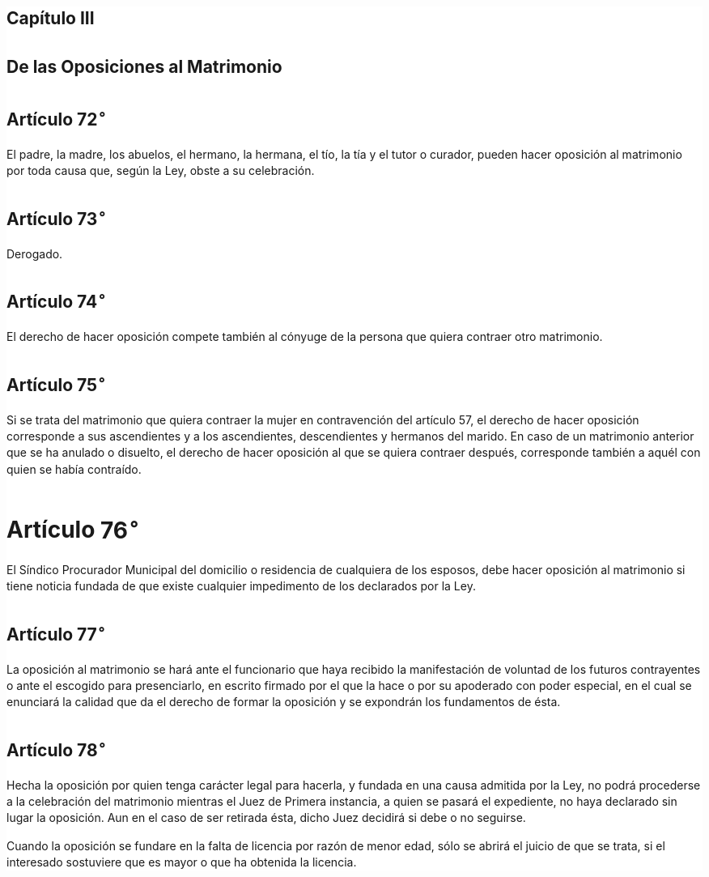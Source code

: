 ## Capítulo III

## De las Oposiciones al Matrimonio

## Artículo $72^{\circ}$

El padre, la madre, los abuelos, el hermano, la hermana, el tío, la tía y el tutor o curador, pueden hacer oposición al matrimonio por toda causa que, según la Ley, obste a su celebración.

## Artículo $73^{\circ}$

Derogado.

## Artículo $74^{\circ}$

El derecho de hacer oposición compete también al cónyuge de la persona que quiera contraer otro matrimonio.

## Artículo $75^{\circ}$

Si se trata del matrimonio que quiera contraer la mujer en contravención del artículo 57, el derecho de hacer oposición corresponde a sus ascendientes y a los ascendientes, descendientes y hermanos del marido. En caso de un matrimonio anterior que se ha anulado o disuelto, el derecho de hacer oposición al que se quiera contraer después, corresponde también a aquél con quien se había contraído.

# Artículo $76^{\circ}$ 

El Síndico Procurador Municipal del domicilio o residencia de cualquiera de los esposos, debe hacer oposición al matrimonio si tiene noticia fundada de que existe cualquier impedimento de los declarados por la Ley.

## Artículo $77^{\circ}$

La oposición al matrimonio se hará ante el funcionario que haya recibido la manifestación de voluntad de los futuros contrayentes o ante el escogido para presenciarlo, en escrito firmado por el que la hace o por su apoderado con poder especial, en el cual se enunciará la calidad que da el derecho de formar la oposición y se expondrán los fundamentos de ésta.

## Artículo $78^{\circ}$

Hecha la oposición por quien tenga carácter legal para hacerla, y fundada en una causa admitida por la Ley, no podrá procederse a la celebración del matrimonio mientras el Juez de Primera instancia, a quien se pasará el expediente, no haya declarado sin lugar la oposición. Aun en el caso de ser retirada ésta, dicho Juez decidirá si debe o no seguirse.

Cuando la oposición se fundare en la falta de licencia por razón de menor edad, sólo se abrirá el juicio de que se trata, si el interesado sostuviere que es mayor o que ha obtenida la licencia.
